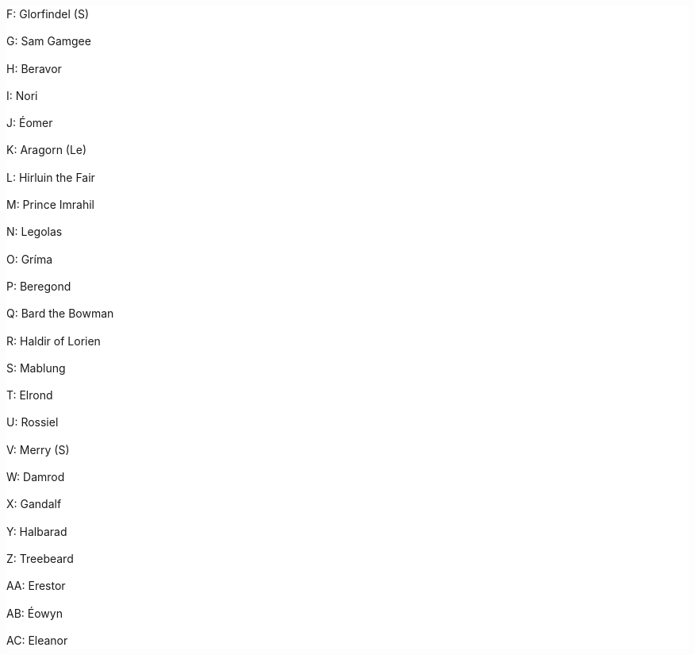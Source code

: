 
F: Glorfindel (S)


G: Sam Gamgee


H: Beravor


I: Nori


J: Éomer


K: Aragorn (Le)


L: Hirluin the Fair


M: Prince Imrahil


N: Legolas


O: Gríma


P: Beregond


Q: Bard the Bowman


R: Haldir of Lorien


S: Mablung


T: Elrond


U: Rossiel


V: Merry (S)


W: Damrod


X: Gandalf


Y: Halbarad


Z: Treebeard


AA: Erestor


AB: Éowyn


AC: Eleanor

